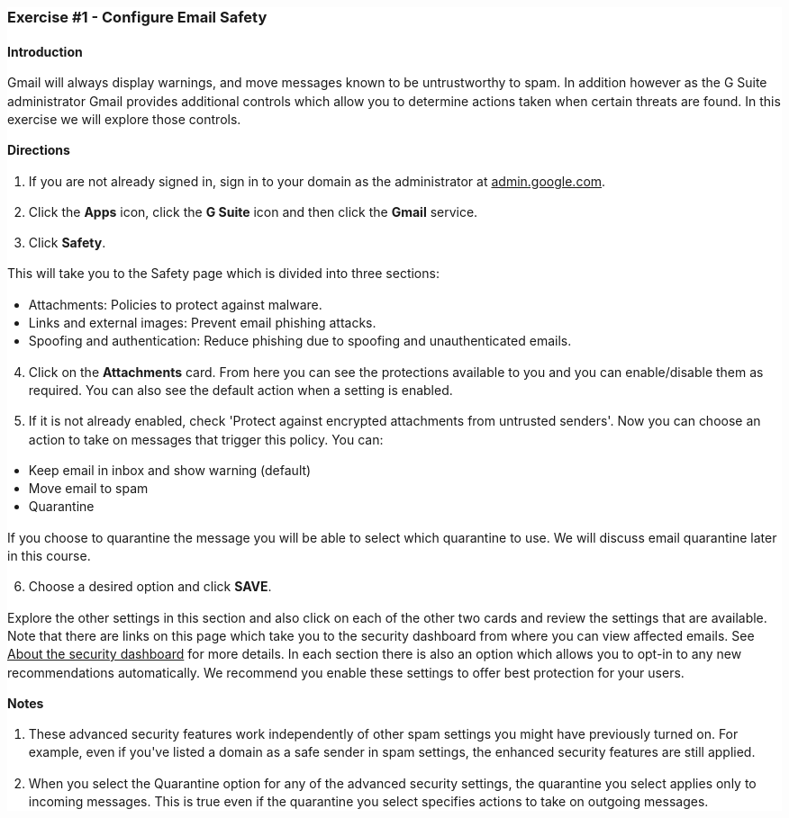 


### Exercise #1 - Configure Email Safety

**Introduction**

Gmail will always display warnings, and move messages known to be untrustworthy to spam. In addition however as the G Suite administrator Gmail provides additional controls which allow you to determine actions taken when certain threats are found. In this exercise we will explore those controls.

**Directions**

1. If you are not already signed in, sign in to your domain as the administrator at [admin.google.com](https://admin.google.com/).

2. Click the **Apps** icon, click the **G Suite** icon and then click the **Gmail** service.

3. Click **Safety**.

This will take you to the Safety page which is divided into three sections:

- Attachments: Policies to protect against malware.
- Links and external images: Prevent email phishing attacks.
- Spoofing and authentication: Reduce phishing due to spoofing and unauthenticated emails.

4. Click on the **Attachments** card. From here you can see the protections available to you and you can enable/disable them as required. You can also see the default action when a setting is enabled.

5. If it is not already enabled, check 'Protect against encrypted attachments from untrusted senders'. Now you can choose an action to take on messages that trigger this policy. You can:

- Keep email in inbox and show warning (default)
- Move email to spam
- Quarantine

If you choose to quarantine the message you will be able to select which quarantine to use. We will discuss email quarantine later in this course.

6. Choose a desired option and click **SAVE**.

Explore the other settings in this section and also click on each of the other two cards and review the settings that are available. Note that there are links on this page which take you to the security dashboard from where you can view affected emails. See [About the security dashboard](https://support.google.com/a/answer/7492330) for more details. In each section there is also an option which allows you to opt-in to any new recommendations automatically. We recommend you enable these settings to offer best protection for your users.

**Notes**

1. These advanced security features work independently of other spam settings you might have previously turned on. For example, even if you've listed a domain as a safe sender in spam settings, the enhanced security features are still applied.

2. When you select the Quarantine option for any of the advanced security settings, the quarantine you select applies only to incoming messages. This is true even if the quarantine you select specifies actions to take on outgoing messages.

 